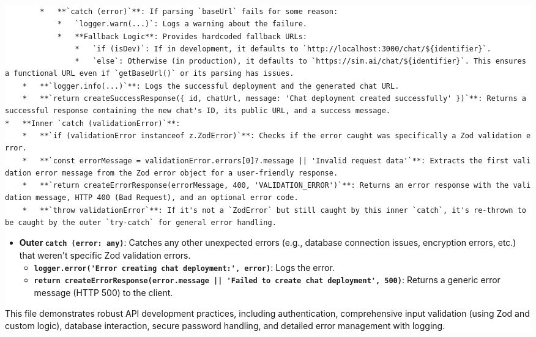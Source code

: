             *   **`catch (error)`**: If parsing `baseUrl` fails for some reason:
                *   `logger.warn(...)`: Logs a warning about the failure.
                *   **Fallback Logic**: Provides hardcoded fallback URLs:
                    *   `if (isDev)`: If in development, it defaults to `http://localhost:3000/chat/${identifier}`.
                    *   `else`: Otherwise (in production), it defaults to `https://sim.ai/chat/${identifier}`. This ensures a functional URL even if `getBaseUrl()` or its parsing has issues.
        *   **`logger.info(...)`**: Logs the successful deployment and the generated chat URL.
        *   **`return createSuccessResponse({ id, chatUrl, message: 'Chat deployment created successfully' })`**: Returns a successful response containing the new chat's ID, its public URL, and a success message.
    *   **Inner `catch (validationError)`**:
        *   **`if (validationError instanceof z.ZodError)`**: Checks if the error caught was specifically a Zod validation error.
        *   **`const errorMessage = validationError.errors[0]?.message || 'Invalid request data'`**: Extracts the first validation error message from the Zod error object for a user-friendly response.
        *   **`return createErrorResponse(errorMessage, 400, 'VALIDATION_ERROR')`**: Returns an error response with the validation message, HTTP 400 (Bad Request), and an optional error code.
        *   **`throw validationError`**: If it's not a `ZodError` but still caught by this inner `catch`, it's re-thrown to be caught by the outer `try-catch` for general error handling.
*   **Outer `catch (error: any)`**: Catches any other unexpected errors (e.g., database connection issues, encryption errors, etc.) that weren't specific Zod validation errors.
    *   **`logger.error('Error creating chat deployment:', error)`**: Logs the error.
    *   **`return createErrorResponse(error.message || 'Failed to create chat deployment', 500)`**: Returns a generic error message (HTTP 500) to the client.

This file demonstrates robust API development practices, including authentication, comprehensive input validation (using Zod and custom logic), database interaction, secure password handling, and detailed error management with logging.